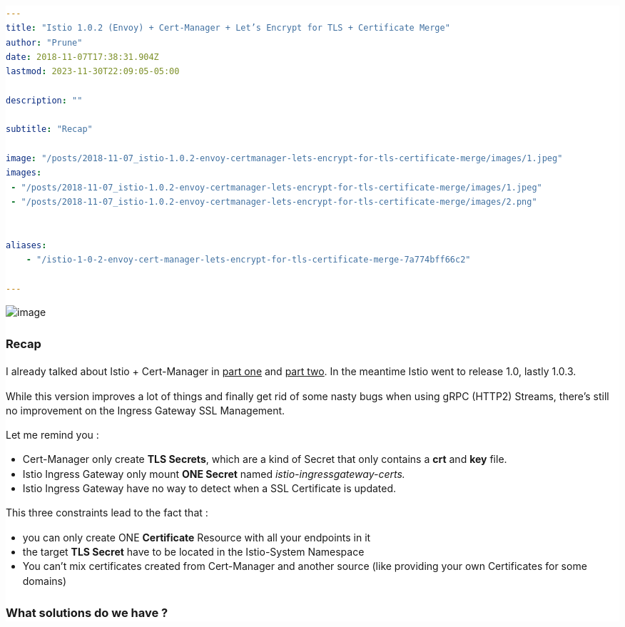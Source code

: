 ```yaml
---
title: "Istio 1.0.2 (Envoy) + Cert-Manager + Let’s Encrypt for TLS + Certificate Merge"
author: "Prune"
date: 2018-11-07T17:38:31.904Z
lastmod: 2023-11-30T22:09:05-05:00

description: ""

subtitle: "Recap"

image: "/posts/2018-11-07_istio-1.0.2-envoy-certmanager-lets-encrypt-for-tls-certificate-merge/images/1.jpeg" 
images:
 - "/posts/2018-11-07_istio-1.0.2-envoy-certmanager-lets-encrypt-for-tls-certificate-merge/images/1.jpeg"
 - "/posts/2018-11-07_istio-1.0.2-envoy-certmanager-lets-encrypt-for-tls-certificate-merge/images/2.png"


aliases:
    - "/istio-1-0-2-envoy-cert-manager-lets-encrypt-for-tls-certificate-merge-7a774bff66c2"

---
```


![image](/posts/2018-11-07_istio-1.0.2-envoy-certmanager-lets-encrypt-for-tls-certificate-merge/images/1.jpeg#layoutTextWidth)


### Recap

I already talked about Istio + Cert-Manager in [part one](https://medium.com/@prune998/istio-envoy-cert-manager-lets-encrypt-for-tls-14b6a098f289) and [part two](https://medium.com/@prune998/istio-0-8-0-envoy-cert-manager-lets-encrypt-for-tls-d26bee634541). In the meantime Istio went to release 1.0, lastly 1.0.3.

While this version improves a lot of things and finally get rid of some nasty bugs when using gRPC (HTTP2) Streams, there’s still no improvement on the Ingress Gateway SSL Management.

Let me remind you :

*   Cert-Manager only create **TLS Secrets**, which are a kind of Secret that only contains a **crt** and **key** file.
*   Istio Ingress Gateway only mount **ONE Secret** named _istio-ingressgateway-certs._
*   Istio Ingress Gateway have no way to detect when a SSL Certificate is updated.

This three constraints lead to the fact that :

*   you can only create ONE **Certificate** Resource with all your endpoints in it
*   the target **TLS Secret** have to be located in the Istio-System Namespace
*   You can’t mix certificates created from Cert-Manager and another source (like providing your own Certificates for some domains)

### What solutions do we have ?
